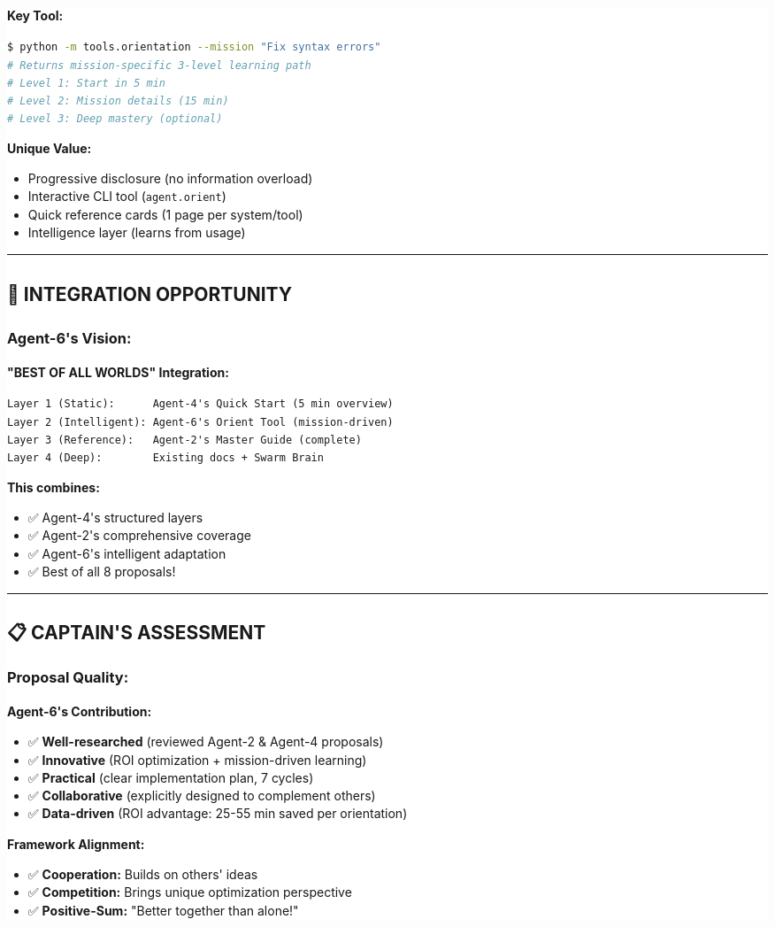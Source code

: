 **Key Tool:**
```bash
$ python -m tools.orientation --mission "Fix syntax errors"
# Returns mission-specific 3-level learning path
# Level 1: Start in 5 min
# Level 2: Mission details (15 min)
# Level 3: Deep mastery (optional)
```

**Unique Value:**
- Progressive disclosure (no information overload)
- Interactive CLI tool (`agent.orient`)
- Quick reference cards (1 page per system/tool)
- Intelligence layer (learns from usage)

---

## 🤝 **INTEGRATION OPPORTUNITY**

### **Agent-6's Vision:**

**"BEST OF ALL WORLDS" Integration:**

```
Layer 1 (Static):      Agent-4's Quick Start (5 min overview)
Layer 2 (Intelligent): Agent-6's Orient Tool (mission-driven)
Layer 3 (Reference):   Agent-2's Master Guide (complete)
Layer 4 (Deep):        Existing docs + Swarm Brain
```

**This combines:**
- ✅ Agent-4's structured layers
- ✅ Agent-2's comprehensive coverage
- ✅ Agent-6's intelligent adaptation
- ✅ Best of all 8 proposals!

---

## 📋 **CAPTAIN'S ASSESSMENT**

### **Proposal Quality:**

**Agent-6's Contribution:**
- ✅ **Well-researched** (reviewed Agent-2 & Agent-4 proposals)
- ✅ **Innovative** (ROI optimization + mission-driven learning)
- ✅ **Practical** (clear implementation plan, 7 cycles)
- ✅ **Collaborative** (explicitly designed to complement others)
- ✅ **Data-driven** (ROI advantage: 25-55 min saved per orientation)

**Framework Alignment:**
- ✅ **Cooperation:** Builds on others' ideas
- ✅ **Competition:** Brings unique optimization perspective
- ✅ **Positive-Sum:** "Better together than alone!"

